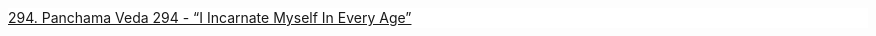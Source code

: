 [294. Panchama Veda 294 - “I Incarnate Myself In Every Age”](https://www.youtube.com/watch?v=3U_BfIscdTQ)
